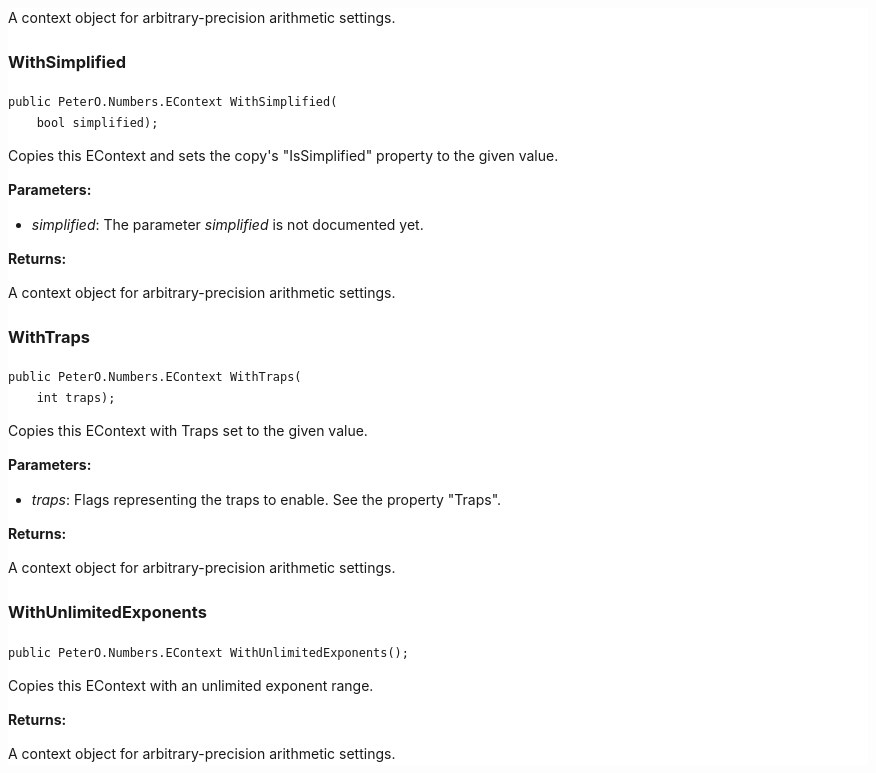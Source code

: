 A context object for arbitrary-precision arithmetic settings.

### WithSimplified

    public PeterO.Numbers.EContext WithSimplified(
        bool simplified);

Copies this EContext and sets the copy's "IsSimplified" property to the given value.

<b>Parameters:</b>

 * <i>simplified</i>: The parameter  <i>simplified</i>
 is not documented yet.

<b>Returns:</b>

A context object for arbitrary-precision arithmetic settings.

### WithTraps

    public PeterO.Numbers.EContext WithTraps(
        int traps);

Copies this EContext with Traps set to the given value.

<b>Parameters:</b>

 * <i>traps</i>: Flags representing the traps to enable. See the property "Traps".

<b>Returns:</b>

A context object for arbitrary-precision arithmetic settings.

### WithUnlimitedExponents

    public PeterO.Numbers.EContext WithUnlimitedExponents();

Copies this EContext with an unlimited exponent range.

<b>Returns:</b>

A context object for arbitrary-precision arithmetic settings.
